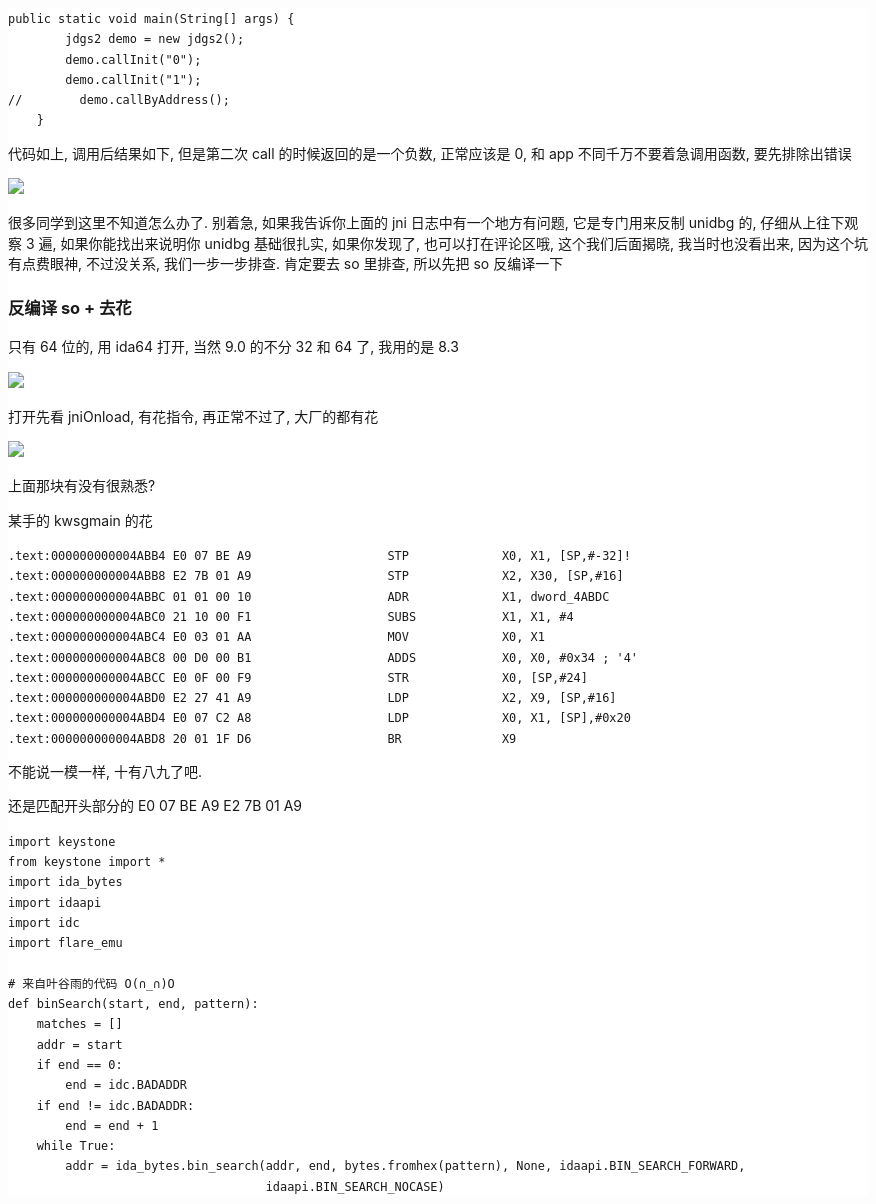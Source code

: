 ```
public static void main(String[] args) {
        jdgs2 demo = new jdgs2();
        demo.callInit("0");
        demo.callInit("1");
//        demo.callByAddress();
    } 
```

代码如上, 调用后结果如下, 但是第二次 call 的时候返回的是一个负数, 正常应该是 0, 和 app 不同千万不要着急调用函数, 要先排除出错误

![](https://bbs.kanxue.com/upload/tmp/983110_E4WKDPUYEMKY6K9.png)

很多同学到这里不知道怎么办了. 别着急, 如果我告诉你上面的 jni 日志中有一个地方有问题, 它是专门用来反制 unidbg 的, 仔细从上往下观察 3 遍, 如果你能找出来说明你 unidbg 基础很扎实, 如果你发现了, 也可以打在评论区哦, 这个我们后面揭晓, 我当时也没看出来, 因为这个坑有点费眼神, 不过没关系, 我们一步一步排查. 肯定要去 so 里排查, 所以先把 so 反编译一下

### 反编译 so + 去花

只有 64 位的, 用 ida64 打开, 当然 9.0 的不分 32 和 64 了, 我用的是 8.3

![](https://bbs.kanxue.com/upload/tmp/983110_HEPVBFPPNWPGRZH.png)

打开先看 jniOnload, 有花指令, 再正常不过了, 大厂的都有花

![](https://bbs.kanxue.com/upload/tmp/983110_BT2YU96YDS2SDNJ.png)

上面那块有没有很熟悉?

某手的 kwsgmain 的花

```
.text:000000000004ABB4 E0 07 BE A9                   STP             X0, X1, [SP,#-32]!
.text:000000000004ABB8 E2 7B 01 A9                   STP             X2, X30, [SP,#16]
.text:000000000004ABBC 01 01 00 10                   ADR             X1, dword_4ABDC
.text:000000000004ABC0 21 10 00 F1                   SUBS            X1, X1, #4
.text:000000000004ABC4 E0 03 01 AA                   MOV             X0, X1
.text:000000000004ABC8 00 D0 00 B1                   ADDS            X0, X0, #0x34 ; '4'
.text:000000000004ABCC E0 0F 00 F9                   STR             X0, [SP,#24]
.text:000000000004ABD0 E2 27 41 A9                   LDP             X2, X9, [SP,#16]
.text:000000000004ABD4 E0 07 C2 A8                   LDP             X0, X1, [SP],#0x20
.text:000000000004ABD8 20 01 1F D6                   BR              X9
```

不能说一模一样, 十有八九了吧.

还是匹配开头部分的 E0 07 BE A9 E2 7B 01 A9

```
import keystone
from keystone import *
import ida_bytes
import idaapi
import idc
import flare_emu
 
# 来自叶谷雨的代码 O(∩_∩)O
def binSearch(start, end, pattern):
    matches = []
    addr = start
    if end == 0:
        end = idc.BADADDR
    if end != idc.BADADDR:
        end = end + 1
    while True:
        addr = ida_bytes.bin_search(addr, end, bytes.fromhex(pattern), None, idaapi.BIN_SEARCH_FORWARD,
                                    idaapi.BIN_SEARCH_NOCASE)
```